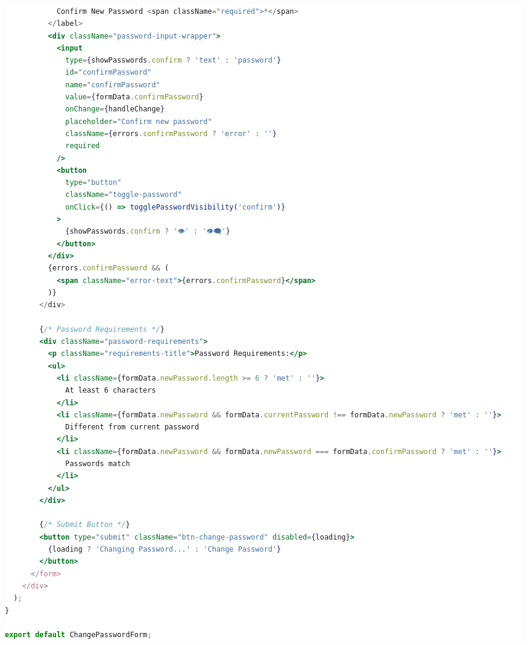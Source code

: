 ```jsx
            Confirm New Password <span className="required">*</span>
          </label>
          <div className="password-input-wrapper">
            <input
              type={showPasswords.confirm ? 'text' : 'password'}
              id="confirmPassword"
              name="confirmPassword"
              value={formData.confirmPassword}
              onChange={handleChange}
              placeholder="Confirm new password"
              className={errors.confirmPassword ? 'error' : ''}
              required
            />
            <button
              type="button"
              className="toggle-password"
              onClick={() => togglePasswordVisibility('confirm')}
            >
              {showPasswords.confirm ? '👁️' : '👁️‍🗨️'}
            </button>
          </div>
          {errors.confirmPassword && (
            <span className="error-text">{errors.confirmPassword}</span>
          )}
        </div>

        {/* Password Requirements */}
        <div className="password-requirements">
          <p className="requirements-title">Password Requirements:</p>
          <ul>
            <li className={formData.newPassword.length >= 6 ? 'met' : ''}>
              At least 6 characters
            </li>
            <li className={formData.newPassword && formData.currentPassword !== formData.newPassword ? 'met' : ''}>
              Different from current password
            </li>
            <li className={formData.newPassword && formData.newPassword === formData.confirmPassword ? 'met' : ''}>
              Passwords match
            </li>
          </ul>
        </div>

        {/* Submit Button */}
        <button type="submit" className="btn-change-password" disabled={loading}>
          {loading ? 'Changing Password...' : 'Change Password'}
        </button>
      </form>
    </div>
  );
}

export default ChangePasswordForm;
```
